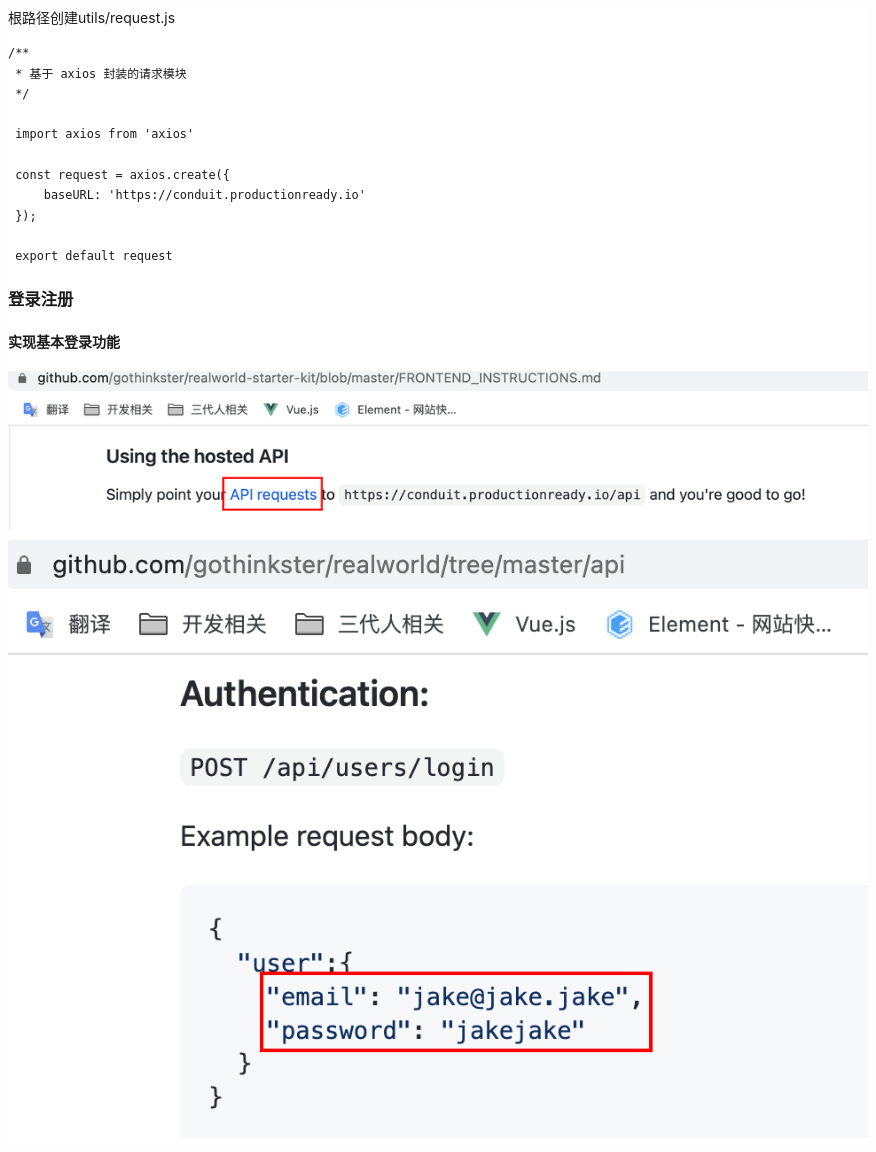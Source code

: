 根路径创建utils/request.js
```
/**
 * 基于 axios 封装的请求模块
 */

 import axios from 'axios'

 const request = axios.create({
     baseURL: 'https://conduit.productionready.io'
 });

 export default request

```
### 登录注册
#### 实现基本登录功能
![](images/45.png)
![](images/46.png)